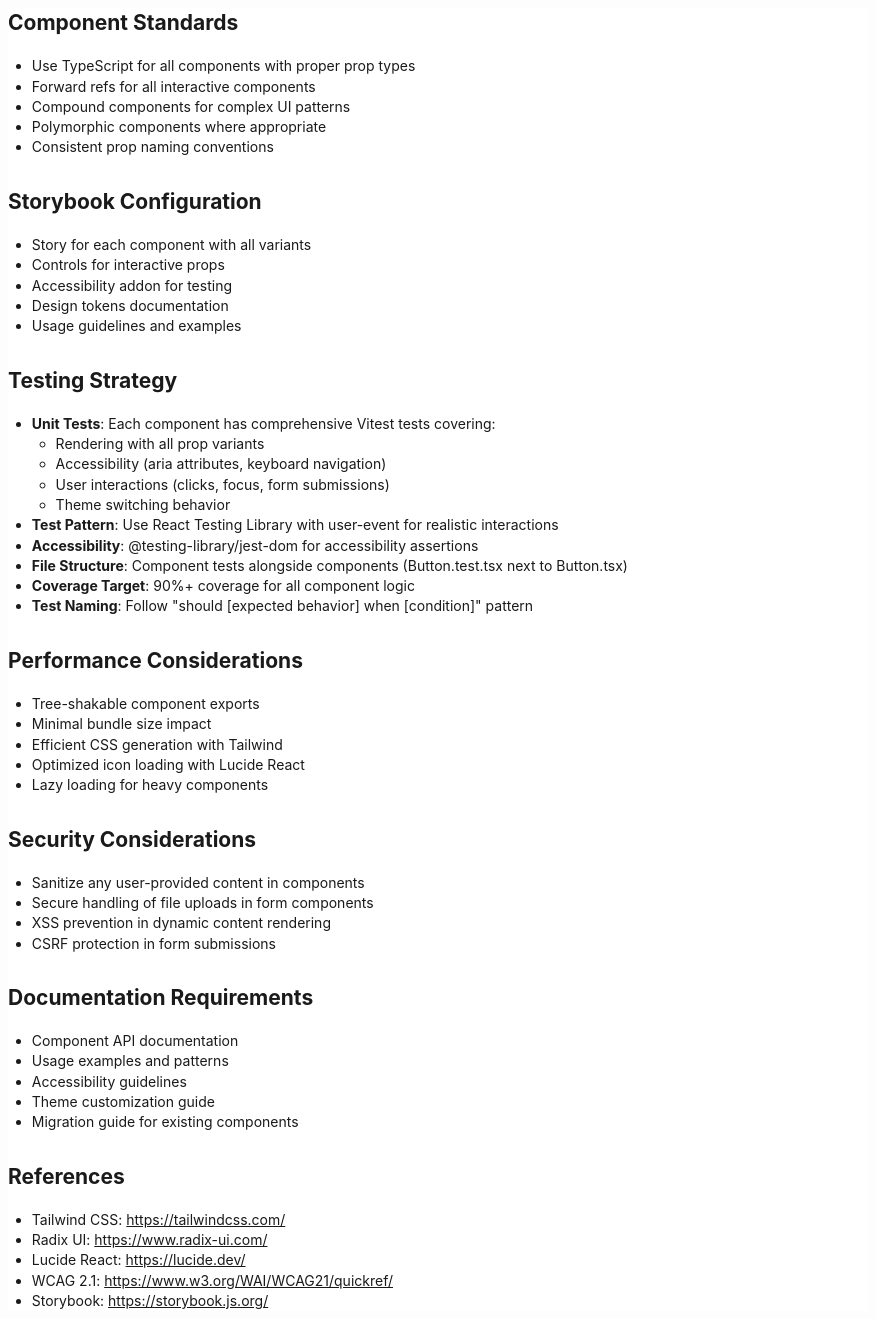 ## Component Standards
- Use TypeScript for all components with proper prop types
- Forward refs for all interactive components
- Compound components for complex UI patterns
- Polymorphic components where appropriate
- Consistent prop naming conventions

## Storybook Configuration
- Story for each component with all variants
- Controls for interactive props
- Accessibility addon for testing
- Design tokens documentation
- Usage guidelines and examples

## Testing Strategy
- **Unit Tests**: Each component has comprehensive Vitest tests covering:
  - Rendering with all prop variants
  - Accessibility (aria attributes, keyboard navigation)
  - User interactions (clicks, focus, form submissions)
  - Theme switching behavior
- **Test Pattern**: Use React Testing Library with user-event for realistic interactions
- **Accessibility**: @testing-library/jest-dom for accessibility assertions
- **File Structure**: Component tests alongside components (Button.test.tsx next to Button.tsx)
- **Coverage Target**: 90%+ coverage for all component logic
- **Test Naming**: Follow "should [expected behavior] when [condition]" pattern

## Performance Considerations
- Tree-shakable component exports
- Minimal bundle size impact
- Efficient CSS generation with Tailwind
- Optimized icon loading with Lucide React
- Lazy loading for heavy components

## Security Considerations
- Sanitize any user-provided content in components
- Secure handling of file uploads in form components
- XSS prevention in dynamic content rendering
- CSRF protection in form submissions

## Documentation Requirements
- Component API documentation
- Usage examples and patterns
- Accessibility guidelines
- Theme customization guide
- Migration guide for existing components

## References
- Tailwind CSS: https://tailwindcss.com/
- Radix UI: https://www.radix-ui.com/
- Lucide React: https://lucide.dev/
- WCAG 2.1: https://www.w3.org/WAI/WCAG21/quickref/
- Storybook: https://storybook.js.org/
